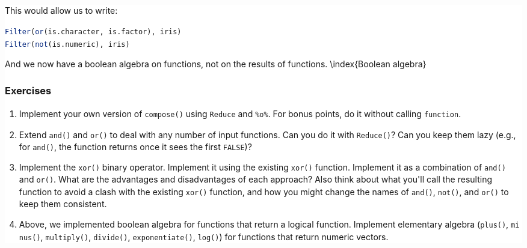 This would allow us to write:


```r
Filter(or(is.character, is.factor), iris)
Filter(not(is.numeric), iris)
```

And we now have a boolean algebra on functions, not on the results of functions. \index{Boolean algebra}

### Exercises

1.  Implement your own version of `compose()` using `Reduce` and `%o%`. For 
    bonus points, do it without calling `function`.

1.  Extend `and()` and `or()` to deal with any number of input functions. Can 
    you do it with `Reduce()`? Can you keep them lazy (e.g., for `and()`, the 
    function returns once it sees the first `FALSE`)?

1.  Implement the `xor()` binary operator. Implement it using the existing 
    `xor()` function. Implement it as a combination of `and()` and `or()`. What 
    are the advantages and disadvantages of each approach? Also think about 
    what you'll call the resulting function to avoid a clash with the existing
    `xor()` function, and how you might change the names of `and()`, `not()`, 
    and `or()` to keep them consistent.

1.  Above, we implemented boolean algebra for functions that return a logical 
    function. Implement elementary algebra (`plus()`, `minus()`, `multiply()`, 
    `divide()`, `exponentiate()`, `log()`) for functions that return numeric 
    vectors.
